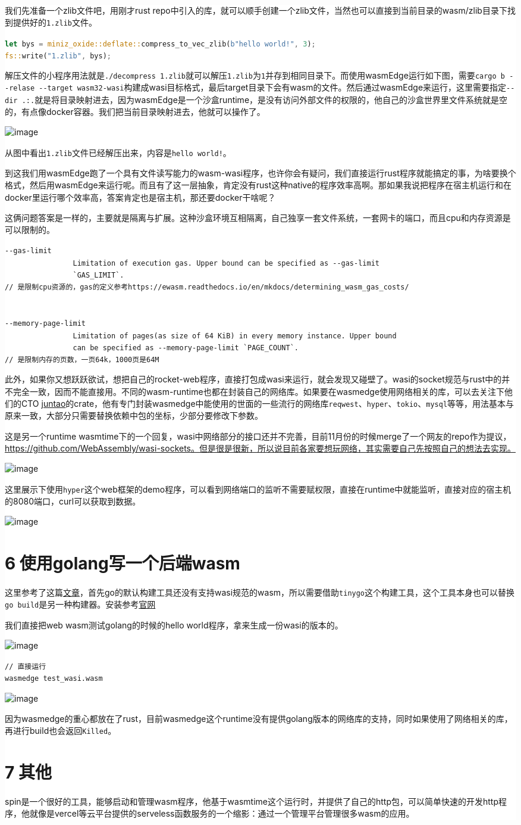 我们先准备一个zlib文件吧，用刚才rust repo中引入的库，就可以顺手创建一个zlib文件，当然也可以直接到当前目录的wasm/zlib目录下找到提供好的`1.zlib`文件。
```rs
let bys = miniz_oxide::deflate::compress_to_vec_zlib(b"hello world!", 3);
fs::write("1.zlib", bys);
```
解压文件的小程序用法就是`./decompress 1.zlib`就可以解压`1.zlib`为`1`并存到相同目录下。而使用wasmEdge运行如下图，需要`cargo b --relase --target wasm32-wasi`构建成wasi目标格式，最后target目录下会有wasm的文件。然后通过wasmEdge来运行，这里需要指定`--dir .:.`就是将目录映射进去，因为wasmEdge是一个沙盒runtime，是没有访问外部文件的权限的，他自己的沙盒世界里文件系统就是空的，有点像docker容器。我们把当前目录映射进去，他就可以操作了。

![image](https://i.imgur.com/dPDLPNM.png)

从图中看出`1.zlib`文件已经解压出来，内容是`hello world!`。

到这我们用wasmEdge跑了一个具有文件读写能力的wasm-wasi程序，也许你会有疑问，我们直接运行rust程序就能搞定的事，为啥要换个格式，然后用wasmEdge来运行呢。而且有了这一层抽象，肯定没有rust这种native的程序效率高啊。那如果我说把程序在宿主机运行和在docker里运行哪个效率高，答案肯定也是宿主机，那还要docker干啥呢？

这俩问题答案是一样的，主要就是隔离与扩展。这种沙盒环境互相隔离，自己独享一套文件系统，一套网卡的端口，而且cpu和内存资源是可以限制的。
```
--gas-limit
                Limitation of execution gas. Upper bound can be specified as --gas-limit
                `GAS_LIMIT`.
// 是限制cpu资源的，gas的定义参考https://ewasm.readthedocs.io/en/mkdocs/determining_wasm_gas_costs/


--memory-page-limit
                Limitation of pages(as size of 64 KiB) in every memory instance. Upper bound
                can be specified as --memory-page-limit `PAGE_COUNT`.
// 是限制内存的页数，一页64k，1000页是64M
```

此外，如果你又想跃跃欲试，想把自己的rocket-web程序，直接打包成wasi来运行，就会发现又碰壁了。wasi的socket规范与rust中的并不完全一致，因而不能直接用。不同的wasm-runtime也都在封装自己的网络库。如果要在wasmedge使用网络相关的库，可以去关注下他们的CTO [juntao](https://crates.io/users/juntao)的crate，他有专门封装wasmedge中能使用的世面的一些流行的网络库`reqwest`、`hyper`、`tokio`、`mysql`等等，用法基本与原来一致，大部分只需要替换依赖中包的坐标，少部分要修改下参数。

这是另一个runtime wasmtime下的一个回复，wasi中网络部分的接口还并不完善，目前11月份的时候merge了一个网友的repo作为提议，https://github.com/WebAssembly/wasi-sockets。但是很是很新，所以说目前各家要想玩网络，其实需要自己先按照自己的想法去实现。

![image](https://i.imgur.com/ViZSs8o.png)

这里展示下使用`hyper`这个web框架的demo程序，可以看到网络端口的监听不需要赋权限，直接在runtime中就能监听，直接对应的宿主机的8080端口，curl可以获取到数据。

![image](https://i.imgur.com/F6zhFNV.png)

# 6 使用golang写一个后端wasm
这里参考了这篇[文章](https://www.wasm.builders/jennifer/golang-to-wasi-part1-il)，首先go的默认构建工具还没有支持wasi规范的wasm，所以需要借助`tinygo`这个构建工具，这个工具本身也可以替换`go build`是另一种构建器。安装参考[官网](https://tinygo.org/getting-started/install/)

我们直接把web wasm测试golang的时候的hello world程序，拿来生成一份wasi的版本的。

![image](https://i.imgur.com/XIH1ux5.png)

```
// 直接运行
wasmedge test_wasi.wasm
```
![image](https://i.imgur.com/RzWRE7j.png)


因为wasmedge的重心都放在了rust，目前wasmedge这个runtime没有提供golang版本的网络库的支持，同时如果使用了网络相关的库，再进行build也会返回`Killed`。

# 7 其他
spin是一个很好的工具，能够启动和管理wasm程序，他基于wasmtime这个运行时，并提供了自己的http包，可以简单快速的开发http程序，他就像是vercel等云平台提供的serveless函数服务的一个缩影：通过一个管理平台管理很多wasm的应用。
